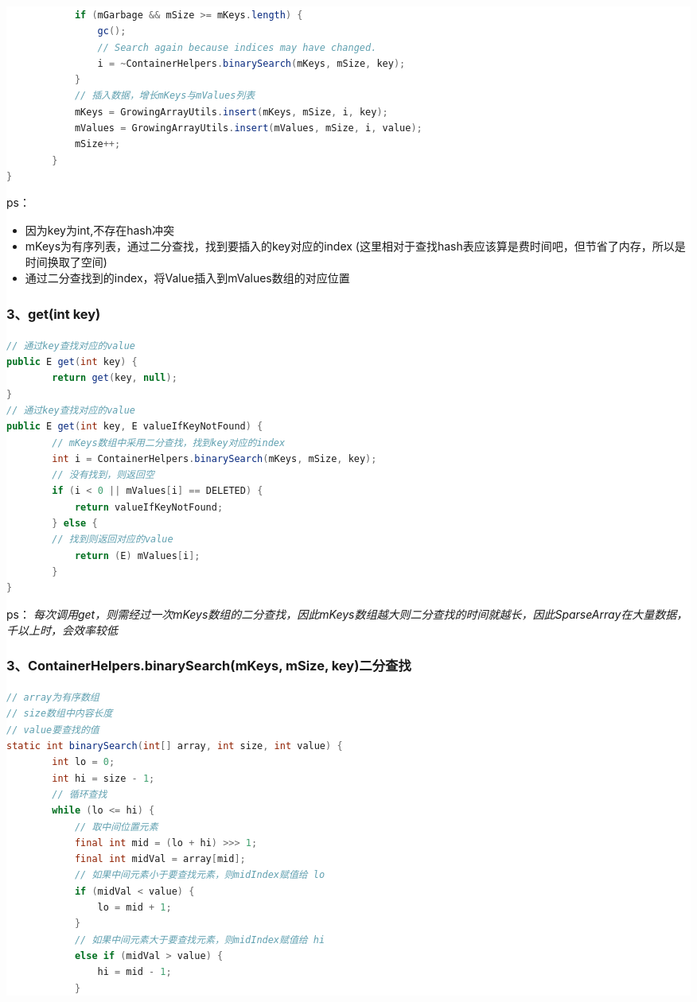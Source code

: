 ```java
            if (mGarbage && mSize >= mKeys.length) {
                gc();
                // Search again because indices may have changed.
                i = ~ContainerHelpers.binarySearch(mKeys, mSize, key);
            }
            // 插入数据，增长mKeys与mValues列表
            mKeys = GrowingArrayUtils.insert(mKeys, mSize, i, key);
            mValues = GrowingArrayUtils.insert(mValues, mSize, i, value);
            mSize++;
        }
}
```

ps：

- 因为key为int,不存在hash冲突
- mKeys为有序列表，通过二分查找，找到要插入的key对应的index (这里相对于查找hash表应该算是费时间吧，但节省了内存，所以是 时间换取了空间)
- 通过二分查找到的index，将Value插入到mValues数组的对应位置

### 3、get(int key)

```java
// 通过key查找对应的value
public E get(int key) {
        return get(key, null);
}
// 通过key查找对应的value
public E get(int key, E valueIfKeyNotFound) {
		// mKeys数组中采用二分查找，找到key对应的index
        int i = ContainerHelpers.binarySearch(mKeys, mSize, key);
        // 没有找到，则返回空
        if (i < 0 || mValues[i] == DELETED) {
            return valueIfKeyNotFound;
        } else {
        // 找到则返回对应的value
            return (E) mValues[i];
        }
}
```

ps：
*每次调用get，则需经过一次mKeys数组的二分查找，因此mKeys数组越大则二分查找的时间就越长，因此SparseArray在大量数据，千以上时，会效率较低*

### 3、ContainerHelpers.binarySearch(mKeys, mSize, key)二分查找

```java
// array为有序数组
// size数组中内容长度
// value要查找的值
static int binarySearch(int[] array, int size, int value) {
        int lo = 0;
        int hi = size - 1;
        // 循环查找
        while (lo <= hi) {
	        // 取中间位置元素
            final int mid = (lo + hi) >>> 1;
            final int midVal = array[mid];
            // 如果中间元素小于要查找元素，则midIndex赋值给 lo 
            if (midVal < value) {
                lo = mid + 1;
            }
            // 如果中间元素大于要查找元素，则midIndex赋值给 hi  
            else if (midVal > value) {
                hi = mid - 1;
            }
```